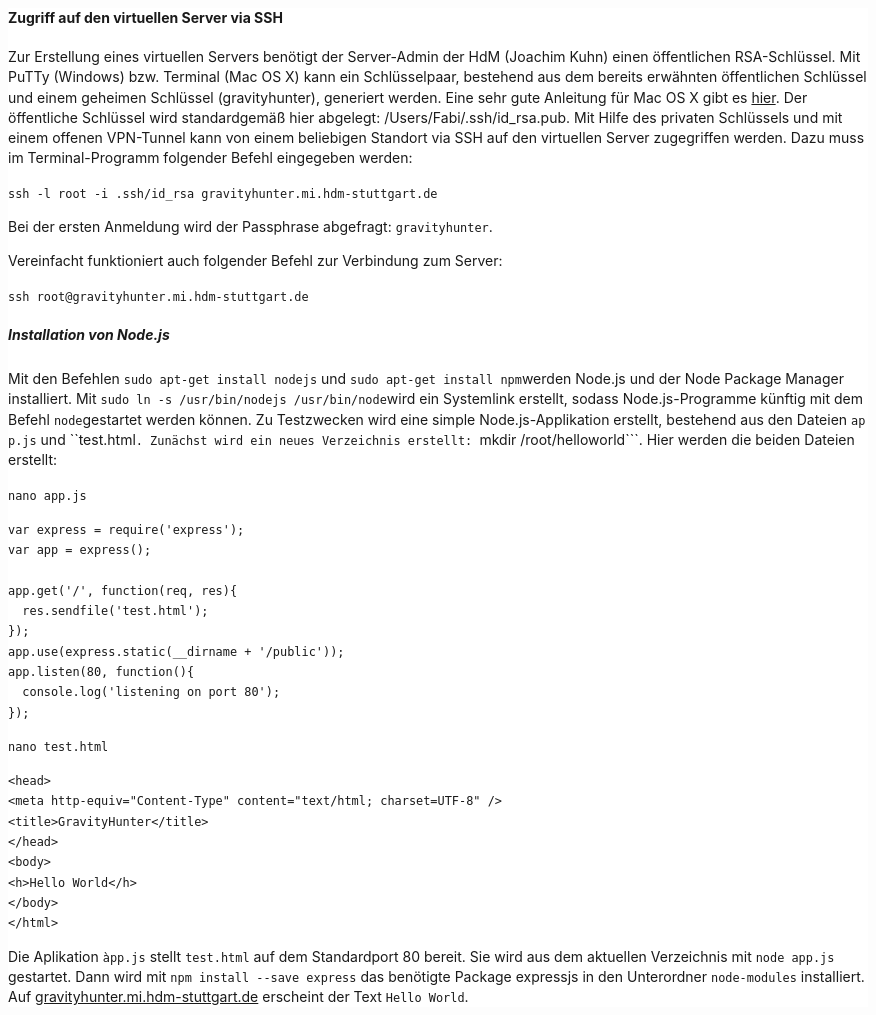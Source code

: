 #### Zugriff auf den virtuellen Server via SSH 
Zur Erstellung eines virtuellen Servers benötigt der Server-Admin der HdM (Joachim Kuhn) einen öffentlichen RSA-Schlüssel. Mit PuTTy (Windows) bzw. Terminal (Mac OS X) kann ein Schlüsselpaar, bestehend aus dem bereits erwähnten öffentlichen Schlüssel und einem geheimen Schlüssel (gravityhunter), generiert werden. Eine sehr gute Anleitung für Mac OS X gibt es [hier](https://docs.joyent.com/public-cloud/getting-started/ssh-keys/generating-an-ssh-key-manually/manually-generating-your-ssh-key-in-mac-os-x). Der öffentliche Schlüssel wird standardgemäß hier abgelegt: /Users/Fabi/.ssh/id_rsa.pub. Mit Hilfe des privaten Schlüssels und mit einem offenen VPN-Tunnel kann von einem beliebigen Standort via SSH auf den virtuellen Server zugegriffen werden. Dazu muss im Terminal-Programm folgender Befehl eingegeben werden: 
```
ssh -l root -i .ssh/id_rsa gravityhunter.mi.hdm-stuttgart.de
```
Bei der ersten Anmeldung wird der Passphrase abgefragt: ```gravityhunter```.

Vereinfacht funktioniert auch folgender Befehl zur Verbindung zum Server:
```
ssh root@gravityhunter.mi.hdm-stuttgart.de
```

##### Installation von Node.js
Mit den Befehlen ```sudo apt-get install nodejs``` und ```sudo apt-get install npm```werden Node.js und der Node Package Manager installiert. Mit ```sudo ln -s /usr/bin/nodejs /usr/bin/node```wird ein Systemlink erstellt, sodass Node.js-Programme künftig mit dem Befehl ```node```gestartet werden können. 
Zu Testzwecken wird eine simple Node.js-Applikation erstellt, bestehend aus den Dateien ```app.js``` und ``test.html```.
Zunächst wird ein neues Verzeichnis erstellt: ```mkdir /root/helloworld```. Hier werden die beiden Dateien erstellt:
```
nano app.js
```
```
var express = require('express');
var app = express();

app.get('/', function(req, res){
  res.sendfile('test.html');
});
app.use(express.static(__dirname + '/public'));
app.listen(80, function(){
  console.log('listening on port 80');
});
```

```
nano test.html
```
```
<head>
<meta http-equiv="Content-Type" content="text/html; charset=UTF-8" />
<title>GravityHunter</title>
</head>
<body>
<h>Hello World</h>
</body>
</html>
```
Die Aplikation ```àpp.js``` stellt ```test.html``` auf dem Standardport 80 bereit. Sie wird aus dem aktuellen Verzeichnis mit ```node app.js```gestartet.
Dann wird mit ```npm install --save express``` das benötigte Package expressjs in den Unterordner ```node-modules``` installiert.
Auf [gravityhunter.mi.hdm-stuttgart.de](http://gravityhunter.mi.hdm-stuttgart.de) erscheint der Text ```Hello World```.
